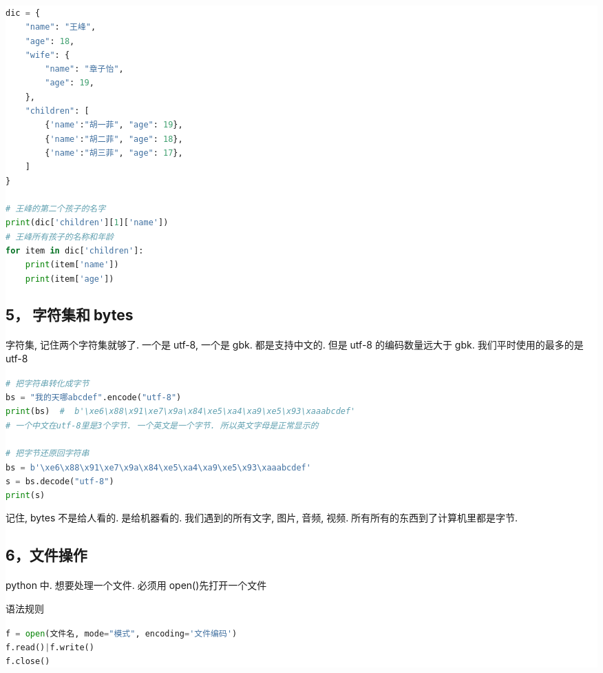```python
dic = {
    "name": "王峰",
    "age": 18,
    "wife": {
        "name": "章子怡",
        "age": 19,
    },
    "children": [
        {'name':"胡一菲", "age": 19},
        {'name':"胡二菲", "age": 18},
        {'name':"胡三菲", "age": 17},
    ]
}

# 王峰的第二个孩子的名字
print(dic['children'][1]['name'])
# 王峰所有孩子的名称和年龄
for item in dic['children']:
    print(item['name'])
    print(item['age'])
```

## 5， 字符集和 bytes

字符集, 记住两个字符集就够了. 一个是 utf-8, 一个是 gbk. 都是支持中文的. 但是 utf-8 的编码数量远大于 gbk. 我们平时使用的最多的是 utf-8

```python
# 把字符串转化成字节
bs = "我的天哪abcdef".encode("utf-8")
print(bs)  #  b'\xe6\x88\x91\xe7\x9a\x84\xe5\xa4\xa9\xe5\x93\xaaabcdef'
# 一个中文在utf-8里是3个字节. 一个英文是一个字节. 所以英文字母是正常显示的

# 把字节还原回字符串
bs = b'\xe6\x88\x91\xe7\x9a\x84\xe5\xa4\xa9\xe5\x93\xaaabcdef'
s = bs.decode("utf-8")
print(s)

```

记住, bytes 不是给人看的. 是给机器看的. 我们遇到的所有文字, 图片, 音频, 视频. 所有所有的东西到了计算机里都是字节.

## 6，文件操作

python 中. 想要处理一个文件. 必须用 open()先打开一个文件

语法规则

```python
f = open(文件名, mode="模式", encoding='文件编码')
f.read()|f.write()
f.close()

```
